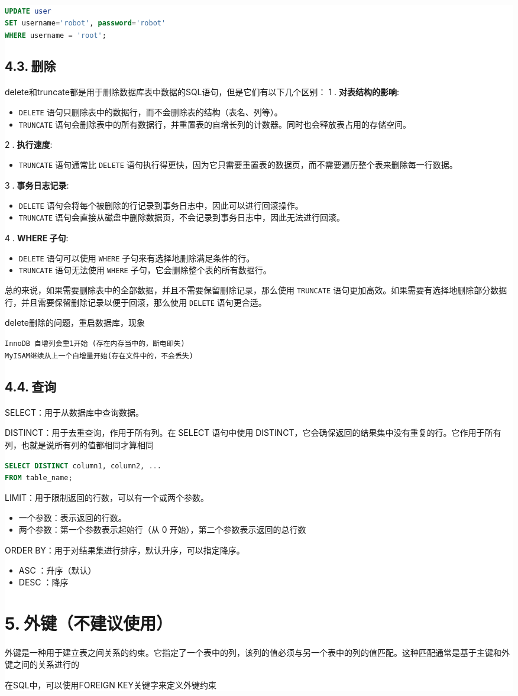 ```sql
UPDATE user
SET username='robot', password='robot'
WHERE username = 'root';
```
## 4.3. 删除

delete和truncate都是用于删除数据库表中数据的SQL语句，但是它们有以下几个区别：
1 . **对表结构的影响**:
   - `DELETE` 语句只删除表中的数据行，而不会删除表的结构（表名、列等）。
   - `TRUNCATE` 语句会删除表中的所有数据行，并重置表的自增长列的计数器。同时也会释放表占用的存储空间。

2 . **执行速度**:
   - `TRUNCATE` 语句通常比 `DELETE` 语句执行得更快，因为它只需要重置表的数据页，而不需要遍历整个表来删除每一行数据。

3 . **事务日志记录**:
   - `DELETE` 语句会将每个被删除的行记录到事务日志中，因此可以进行回滚操作。
   - `TRUNCATE` 语句会直接从磁盘中删除数据页，不会记录到事务日志中，因此无法进行回滚。

4 . **WHERE 子句**:
   - `DELETE` 语句可以使用 `WHERE` 子句来有选择地删除满足条件的行。
   - `TRUNCATE` 语句无法使用 `WHERE` 子句，它会删除整个表的所有数据行。

总的来说，如果需要删除表中的全部数据，并且不需要保留删除记录，那么使用 `TRUNCATE` 语句更加高效。如果需要有选择地删除部分数据行，并且需要保留删除记录以便于回滚，那么使用 `DELETE` 语句更合适。

delete删除的问题，重启数据库，现象

```
InnoDB 自增列会重1开始 (存在内存当中的，断电即失)
MyISAM继续从上一个自增量开始(存在文件中的，不会丢失)
```
## 4.4. 查询

SELECT：用于从数据库中查询数据。

DISTINCT：用于去重查询，作用于所有列。在 SELECT 语句中使用 DISTINCT，它会确保返回的结果集中没有重复的行。它作用于所有列，也就是说所有列的值都相同才算相同

```sql
SELECT DISTINCT column1, column2, ...
FROM table_name;
```

LIMIT：用于限制返回的行数，可以有一个或两个参数。
- 一个参数：表示返回的行数。
- 两个参数：第一个参数表示起始行（从 0 开始），第二个参数表示返回的总行数

ORDER BY：用于对结果集进行排序，默认升序，可以指定降序。
- ASC ：升序（默认）
- DESC ：降序
# 5. 外键（不建议使用）

外键是一种用于建立表之间关系的约束。它指定了一个表中的列，该列的值必须与另一个表中的列的值匹配。这种匹配通常是基于主键和外键之间的关系进行的

在SQL中，可以使用FOREIGN KEY关键字来定义外键约束
